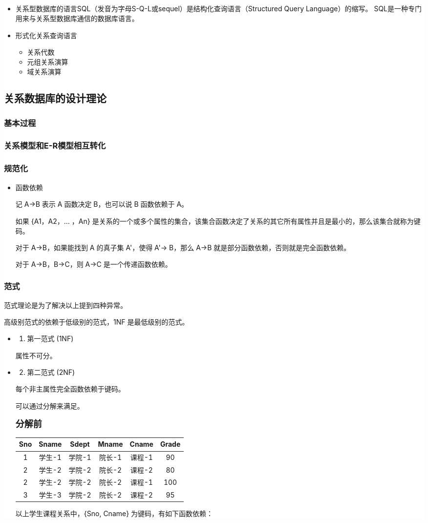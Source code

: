 - 关系型数据库的语言SQL（发音为字母S-Q-L或sequel）是结构化查询语言（Structured Query Language）的缩写。 
SQL是一种专门用来与关系型数据库通信的数据库语言。
- 形式化关系查询语言

	- 关系代数
	- 元组关系演算
	- 域关系演算

## 关系数据库的设计理论

### 基本过程

### 关系模型和E-R模型相互转化

### 规范化

- 函数依赖

  记 A->B 表示 A 函数决定 B，也可以说 B 函数依赖于 A。
  
  如果 {A1，A2，... ，An} 是关系的一个或多个属性的集合，该集合函数决定了关系的其它所有属性并且是最小的，那么该集合就称为键码。
  
  对于 A->B，如果能找到 A 的真子集 A'，使得 A'-> B，那么 A->B 就是部分函数依赖，否则就是完全函数依赖。
  
  对于 A->B，B->C，则 A->C 是一个传递函数依赖。

### 范式

范式理论是为了解决以上提到四种异常。

高级别范式的依赖于低级别的范式，1NF 是最低级别的范式。



- 1. 第一范式 (1NF)

  属性不可分。
  
  

- 2. 第二范式 (2NF)

  每个非主属性完全函数依赖于键码。
  
  可以通过分解来满足。
  
  <font size=4> **分解前** </font><br>
  
  | Sno | Sname | Sdept | Mname | Cname | Grade |
  | :---: | :---: | :---: | :---: | :---: |:---:|
  | 1 | 学生-1 | 学院-1 | 院长-1 | 课程-1 | 90 |
  | 2 | 学生-2 | 学院-2 | 院长-2 | 课程-2 | 80 |
  | 2 | 学生-2 | 学院-2 | 院长-2 | 课程-1 | 100 |
  | 3 | 学生-3 | 学院-2 | 院长-2 | 课程-2 | 95 |
  
  以上学生课程关系中，{Sno, Cname} 为键码，有如下函数依赖：
  
